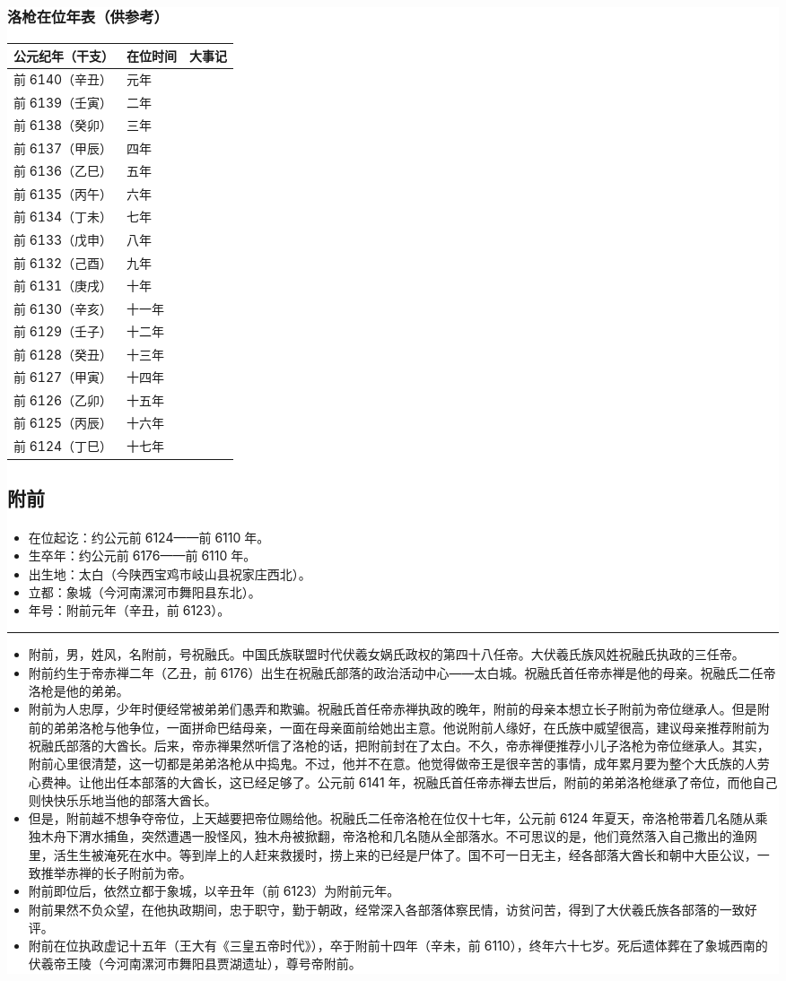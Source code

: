### 洛枪在位年表（供参考）

| 公元纪年（干支） | 在位时间 | 大事记 |
| ---------------- | -------- | ------ |
| 前 6140（辛丑）  | 元年     |
| 前 6139（壬寅）  | 二年     |
| 前 6138（癸卯）  | 三年     |
| 前 6137（甲辰）  | 四年     |
| 前 6136（乙巳）  | 五年     |
| 前 6135（丙午）  | 六年     |
| 前 6134（丁未）  | 七年     |
| 前 6133（戊申）  | 八年     |
| 前 6132（己酉）  | 九年     |
| 前 6131（庚戌）  | 十年     |
| 前 6130（辛亥）  | 十一年   |
| 前 6129（壬子）  | 十二年   |
| 前 6128（癸丑）  | 十三年   |
| 前 6127（甲寅）  | 十四年   |
| 前 6126（乙卯）  | 十五年   |
| 前 6125（丙辰）  | 十六年   |
| 前 6124（丁巳）  | 十七年   |

## 附前

- 在位起讫：约公元前 6124——前 6110 年。
- 生卒年：约公元前 6176——前 6110 年。
- 出生地：太白（今陕西宝鸡市岐山县祝家庄西北）。
- 立都：象城（今河南漯河市舞阳县东北）。
- 年号：附前元年（辛丑，前 6123）。

---

- 附前，男，姓风，名附前，号祝融氏。中国氏族联盟时代伏羲女娲氏政权的第四十八任帝。大伏羲氏族风姓祝融氏执政的三任帝。
- 附前约生于帝赤禅二年（乙丑，前 6176）出生在祝融氏部落的政治活动中心——太白城。祝融氏首任帝赤禅是他的母亲。祝融氏二任帝洛枪是他的弟弟。
- 附前为人忠厚，少年时便经常被弟弟们愚弄和欺骗。祝融氏首任帝赤禅执政的晚年，附前的母亲本想立长子附前为帝位继承人。但是附前的弟弟洛枪与他争位，一面拼命巴结母亲，一面在母亲面前给她出主意。他说附前人缘好，在氏族中威望很高，建议母亲推荐附前为祝融氏部落的大酋长。后来，帝赤禅果然听信了洛枪的话，把附前封在了太白。不久，帝赤禅便推荐小儿子洛枪为帝位继承人。其实，附前心里很清楚，这一切都是弟弟洛枪从中捣鬼。不过，他并不在意。他觉得做帝王是很辛苦的事情，成年累月要为整个大氏族的人劳心费神。让他出任本部落的大酋长，这已经足够了。公元前 6141 年，祝融氏首任帝赤禅去世后，附前的弟弟洛枪继承了帝位，而他自己则快快乐乐地当他的部落大酋长。
- 但是，附前越不想争夺帝位，上天越要把帝位赐给他。祝融氏二任帝洛枪在位仅十七年，公元前 6124 年夏天，帝洛枪带着几名随从乘独木舟下渭水捕鱼，突然遭遇一股怪风，独木舟被掀翻，帝洛枪和几名随从全部落水。不可思议的是，他们竟然落入自己撒出的渔网里，活生生被淹死在水中。等到岸上的人赶来救援时，捞上来的已经是尸体了。国不可一日无主，经各部落大酋长和朝中大臣公议，一致推举赤禅的长子附前为帝。
- 附前即位后，依然立都于象城，以辛丑年（前 6123）为附前元年。
- 附前果然不负众望，在他执政期间，忠于职守，勤于朝政，经常深入各部落体察民情，访贫问苦，得到了大伏羲氏族各部落的一致好评。
- 附前在位执政虚记十五年（王大有《三皇五帝时代》），卒于附前十四年（辛未，前 6110），终年六十七岁。死后遗体葬在了象城西南的伏羲帝王陵（今河南漯河市舞阳县贾湖遗址），尊号帝附前。
